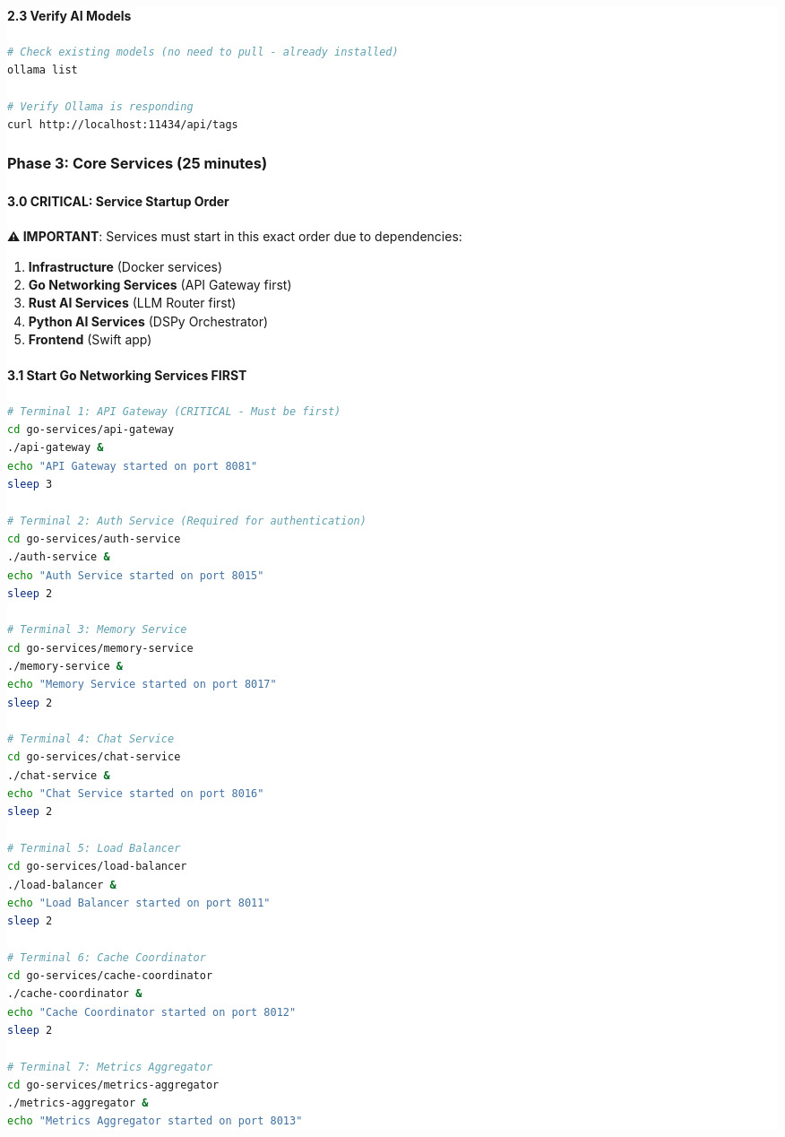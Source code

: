 #### **2.3 Verify AI Models**

```bash
# Check existing models (no need to pull - already installed)
ollama list

# Verify Ollama is responding
curl http://localhost:11434/api/tags
```

### **Phase 3: Core Services (25 minutes)**

#### **3.0 CRITICAL: Service Startup Order**

**⚠️ IMPORTANT**: Services must start in this exact order due to dependencies:

1. **Infrastructure** (Docker services)
2. **Go Networking Services** (API Gateway first)
3. **Rust AI Services** (LLM Router first)
4. **Python AI Services** (DSPy Orchestrator)
5. **Frontend** (Swift app)

#### **3.1 Start Go Networking Services FIRST**

```bash
# Terminal 1: API Gateway (CRITICAL - Must be first)
cd go-services/api-gateway
./api-gateway &
echo "API Gateway started on port 8081"
sleep 3

# Terminal 2: Auth Service (Required for authentication)
cd go-services/auth-service
./auth-service &
echo "Auth Service started on port 8015"
sleep 2

# Terminal 3: Memory Service
cd go-services/memory-service
./memory-service &
echo "Memory Service started on port 8017"
sleep 2

# Terminal 4: Chat Service
cd go-services/chat-service
./chat-service &
echo "Chat Service started on port 8016"
sleep 2

# Terminal 5: Load Balancer
cd go-services/load-balancer
./load-balancer &
echo "Load Balancer started on port 8011"
sleep 2

# Terminal 6: Cache Coordinator
cd go-services/cache-coordinator
./cache-coordinator &
echo "Cache Coordinator started on port 8012"
sleep 2

# Terminal 7: Metrics Aggregator
cd go-services/metrics-aggregator
./metrics-aggregator &
echo "Metrics Aggregator started on port 8013"
```